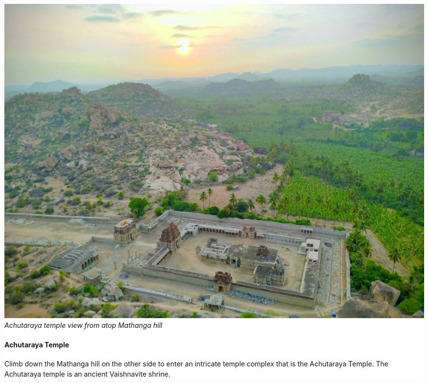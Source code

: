 ![Mathanga View](/assets/hampi-travelogue/mathanga-view.jpg)
*Achutaraya temple view from atop Mathanga hill*

#### Achutaraya Temple
Climb down the Mathanga hill on the other side to enter an intricate temple complex that is the Achutaraya Temple. The Achutaraya temple is an ancient Vaishnavite shrine.
